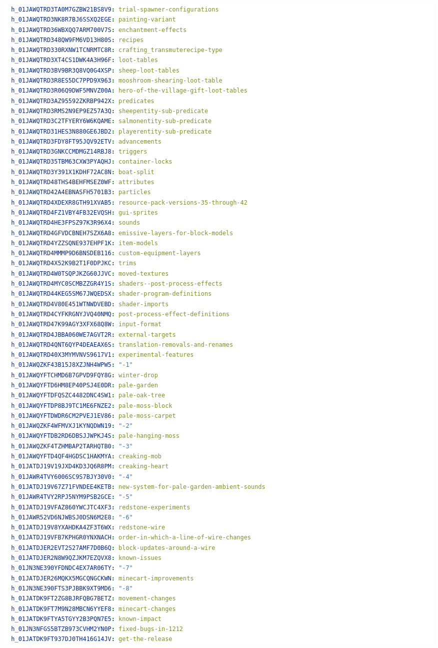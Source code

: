 ```yaml
  h_01JAWQTRD3TA0M7GZBW21BS8V9: trial-spawner-configurations
  h_01JAWQTRD3NK8R7BJ6SSXQ2EGE: painting-variant
  h_01JAWQTRD36WBXQQ7ARM700V7S: enchantment-effects
  h_01JAWQTRD348QW9FM6VD13H80S: recipes
  h_01JAWQTRD330RXNW1TCNRMTC8R: crafting_transmuterecipe-type
  h_01JAWQTRD3XT4CS1DWK4A3H96F: loot-tables
  h_01JAWQTRD3BV9BR3Q8VQ0G4XSP: sheep-loot-tables
  h_01JAWQTRD3R8ES5DC7PPD9X963: mooshroom-shearing-loot-table
  h_01JAWQTRD3R06Q9DWF5MNVZ00A: hero-of-the-village-gift-loot-tables
  h_01JAWQTRD3AZ95592ZKRBP942X: predicates
  h_01JAWQTRD3RMS2N9EP9EZ57A3Q: sheepentity-sub-predicate
  h_01JAWQTRD3C2TFYERY6W6KQAME: salmonentity-sub-predicate
  h_01JAWQTRD31HES3N880GE6JBD2: playerentity-sub-predicate
  h_01JAWQTRD3FDY8FT95JQV92ETV: advancements
  h_01JAWQTRD3GNKCCMDMGZ14RBJ8: triggers
  h_01JAWQTRD35TBM63CXW3PYAQHJ: container-locks
  h_01JAWQTRD3Y391X1KDHF72AC8N: boat-split
  h_01JAWQTRD48THS4BEHFMSEZ0WF: attributes
  h_01JAWQTRD42A4EBNASFH5701B3: particles
  h_01JAWQTRD4XDEXR8GTH91XVAB5: resource-pack-versions-35-through-42
  h_01JAWQTRD4FZ1VBY4FB32EVQSH: gui-sprites
  h_01JAWQTRD4HE3FPSZ97K3R96X4: sounds
  h_01JAWQTRD4GFVDCBNEH7SZX6A8: emissive-layers-for-block-models
  h_01JAWQTRD4YZZSQNE937EHPF1K: item-models
  h_01JAWQTRD4MMMP9D6BNSDEB116: custom-equipment-layers
  h_01JAWQTRD4X52K9B2T1F0DPJKC: trims
  h_01JAWQTRD4W0TSQPJKZG60JJVC: moved-textures
  h_01JAWQTRD4MYC0SCMBZZGR4Y1S: shaders--post-process-effects
  h_01JAWQTRD44KEG5SM67JWQEDSX: shader-program-definitions
  h_01JAWQTRD4V80E451WTNWDVEBD: shader-imports
  h_01JAWQTRD4CYFKRGNYJVQ40NMQ: post-process-effect-definitions
  h_01JAWQTRD47K99AGY3XFX68Q8W: input-format
  h_01JAWQTRD4JBBA060WE7AGVT2R: external-targets
  h_01JAWQTRD4QNT6QYP4DEAEAX6S: translation-removals-and-renames
  h_01JAWQTRD40X3MYMVNVS9617V1: experimental-features
  h_01JAWQZKF43B15J8XZJNH4WPW5: "-1"
  h_01JAWQYFTCHMD6B7GPVD9FQY8G: winter-drop
  h_01JAWQYFTD6HM8EP40PSJ4E0DR: pale-garden
  h_01JAWQYFTDFQSZC4482DNC4SW1: pale-oak-tree
  h_01JAWQYFTDP8BJ9TC1ME6FNZE2: pale-moss-block
  h_01JAWQYFTDWDR6CM2PVEJ1EV86: pale-moss-carpet
  h_01JAWQZKF4WFMVXJ1KYNQDWN19: "-2"
  h_01JAWQYFTDB2RD6DBSJJWPKJ4S: pale-hanging-moss
  h_01JAWQZKF4TZHMBAP2TARHQTB0: "-3"
  h_01JAWQYFTD4QF4HGDSC1HAKMYA: creaking-mob
  h_01JATDJ19V19JXD4KD3JQ6R8PM: creaking-heart
  h_01JAWR4TVY6006SC9S7BJY30V0: "-4"
  h_01JATDJ19V67Z71FVNDEE4KETB: new-system-for-pale-garden-ambient-sounds
  h_01JAWR4TVY2RPJ5NYM9PSB2GCE: "-5"
  h_01JATDJ19VFAZ860YWCJTC4XF3: redstone-experiments
  h_01JAWR52VD6NJWBSJ0DSN6M2E8: "-6"
  h_01JATDJ19V8YXAHDKA4ZF3T6WX: redstone-wire
  h_01JATDJ19VFB7KPHGR0YNXNACH: order-in-which-a-line-of-wire-changes
  h_01JATDJER2EVT2S27AMF7D0B6Q: block-updates-around-a-wire
  h_01JATDJER2N8W9QZJKM7EZQVX8: known-issues
  h_01JN3NE390YFDNDC4EX7AR06TY: "-7"
  h_01JATDJER26MQKX5MGCQNGCKWN: minecart-improvements
  h_01JN3NE390FTS3PJBBK9XT9MD6: "-8"
  h_01JATDK9FT2ZG8BJRFQBG7BETZ: movement-changes
  h_01JATDK9FT7M9N28MBCN6YYEF8: minecart-changes
  h_01JATDK9FTYA5TGYY2B3PQN7E5: known-impact
  h_01JN3NFGS5BTZB973CVHM2YN0P: fixed-bugs-in-1212
  h_01JATDK9FT937DJ0TH416G14JV: get-the-release
```